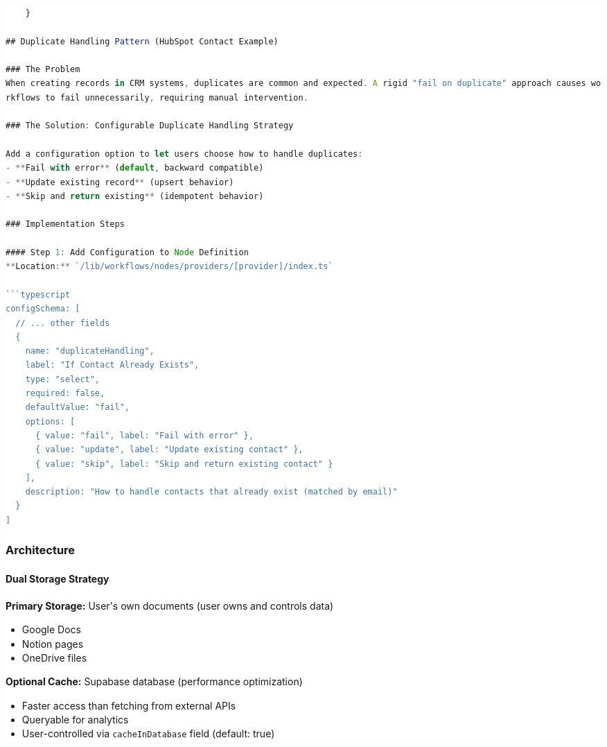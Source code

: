 ```typescript
    }

## Duplicate Handling Pattern (HubSpot Contact Example)

### The Problem
When creating records in CRM systems, duplicates are common and expected. A rigid "fail on duplicate" approach causes workflows to fail unnecessarily, requiring manual intervention.

### The Solution: Configurable Duplicate Handling Strategy

Add a configuration option to let users choose how to handle duplicates:
- **Fail with error** (default, backward compatible)
- **Update existing record** (upsert behavior)
- **Skip and return existing** (idempotent behavior)

### Implementation Steps

#### Step 1: Add Configuration to Node Definition
**Location:** `/lib/workflows/nodes/providers/[provider]/index.ts`

```typescript
configSchema: [
  // ... other fields
  {
    name: "duplicateHandling",
    label: "If Contact Already Exists",
    type: "select",
    required: false,
    defaultValue: "fail",
    options: [
      { value: "fail", label: "Fail with error" },
      { value: "update", label: "Update existing contact" },
      { value: "skip", label: "Skip and return existing contact" }
    ],
    description: "How to handle contacts that already exist (matched by email)"
  }
]
```

### Architecture

#### Dual Storage Strategy

**Primary Storage:** User's own documents (user owns and controls data)
- Google Docs
- Notion pages
- OneDrive files

**Optional Cache:** Supabase database (performance optimization)
- Faster access than fetching from external APIs
- Queryable for analytics
- User-controlled via `cacheInDatabase` field (default: true)

